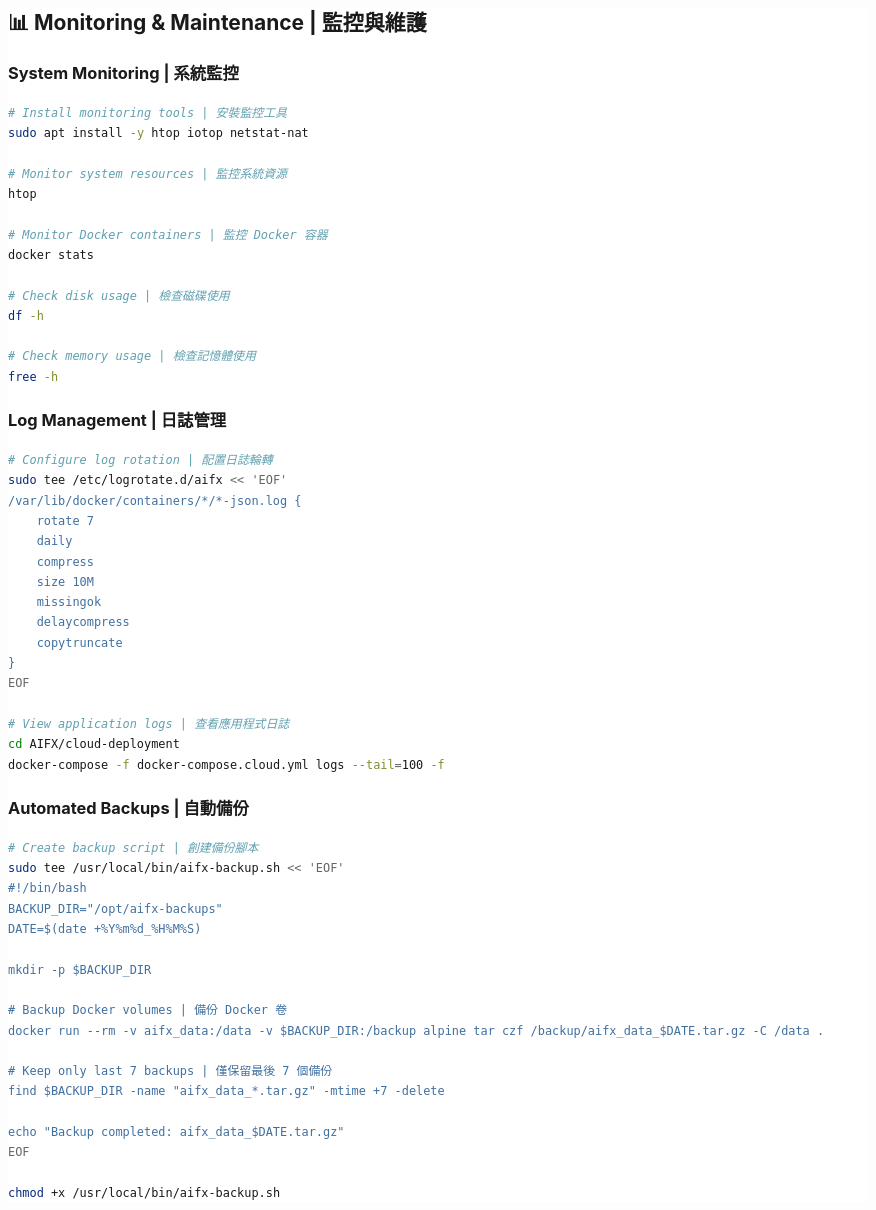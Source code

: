 ## 📊 Monitoring & Maintenance | 監控與維護

### System Monitoring | 系統監控

```bash
# Install monitoring tools | 安裝監控工具
sudo apt install -y htop iotop netstat-nat

# Monitor system resources | 監控系統資源
htop

# Monitor Docker containers | 監控 Docker 容器
docker stats

# Check disk usage | 檢查磁碟使用
df -h

# Check memory usage | 檢查記憶體使用
free -h
```

### Log Management | 日誌管理

```bash
# Configure log rotation | 配置日誌輪轉
sudo tee /etc/logrotate.d/aifx << 'EOF'
/var/lib/docker/containers/*/*-json.log {
    rotate 7
    daily
    compress
    size 10M
    missingok
    delaycompress
    copytruncate
}
EOF

# View application logs | 查看應用程式日誌
cd AIFX/cloud-deployment
docker-compose -f docker-compose.cloud.yml logs --tail=100 -f
```

### Automated Backups | 自動備份

```bash
# Create backup script | 創建備份腳本
sudo tee /usr/local/bin/aifx-backup.sh << 'EOF'
#!/bin/bash
BACKUP_DIR="/opt/aifx-backups"
DATE=$(date +%Y%m%d_%H%M%S)

mkdir -p $BACKUP_DIR

# Backup Docker volumes | 備份 Docker 卷
docker run --rm -v aifx_data:/data -v $BACKUP_DIR:/backup alpine tar czf /backup/aifx_data_$DATE.tar.gz -C /data .

# Keep only last 7 backups | 僅保留最後 7 個備份
find $BACKUP_DIR -name "aifx_data_*.tar.gz" -mtime +7 -delete

echo "Backup completed: aifx_data_$DATE.tar.gz"
EOF

chmod +x /usr/local/bin/aifx-backup.sh
```